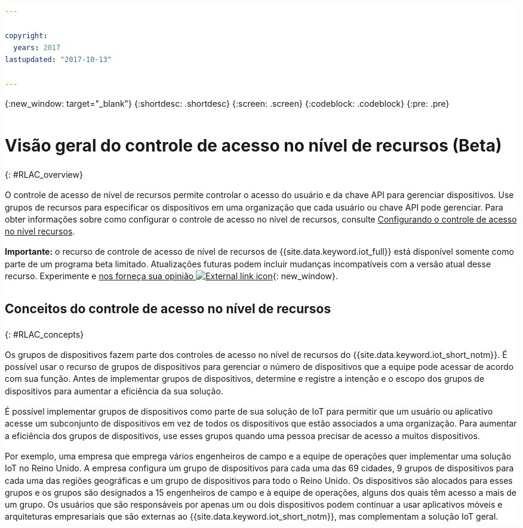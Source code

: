 ```yaml
---

copyright:
  years: 2017
lastupdated: "2017-10-13"

---
```


{:new_window: target="\_blank"}
{:shortdesc: .shortdesc}
{:screen: .screen}
{:codeblock: .codeblock}
{:pre: .pre}


# Visão geral do controle de acesso no nível de recursos (Beta)
{: #RLAC_overview}

O controle de acesso de nível de recursos permite controlar o acesso do usuário e da chave API para gerenciar dispositivos. Use
grupos de recursos para especificar os dispositivos em uma organização que cada usuário ou
chave API pode gerenciar. Para obter informações sobre como configurar o controle de
acesso no nível de recursos, consulte [Configurando
o controle de acesso no nível recursos](rlac.html#configure_RLAC).

**Importante:** o recurso de controle de acesso de nível de recursos de {{site.data.keyword.iot_full}} está disponível somente como parte de um programa beta limitado. Atualizações futuras podem incluir mudanças incompatíveis com a versão atual desse recurso. Experimente e [nos forneça sua opinião ![External link icon](../../../icons/launch-glyph.svg "Externl link icon")](https://developer.ibm.com/answers/smart-spaces/17/internet-of-things.html){: new_window}.

## Conceitos do controle de acesso no nível de recursos 
{: #RLAC_concepts}

Os grupos de dispositivos fazem parte dos controles de acesso no nível de recursos
do {{site.data.keyword.iot_short_notm}}. É possível usar o recurso de grupos de
dispositivos para gerenciar o número de dispositivos que a equipe pode acessar de acordo
com sua função. Antes de implementar grupos de dispositivos, determine e registre a
intenção e o escopo dos grupos de dispositivos para aumentar a eficiência da sua solução. 

É possível implementar grupos de dispositivos como parte de sua solução de IoT para
permitir que um usuário ou aplicativo acesse um subconjunto de dispositivos em vez de
todos os dispositivos que estão associados a uma organização. Para aumentar a eficiência
dos grupos de dispositivos, use esses grupos quando uma pessoa precisar de acesso a muitos dispositivos.

Por exemplo, uma empresa que emprega vários engenheiros de campo e a equipe de
operações quer implementar uma solução IoT no Reino Unido. A empresa configura um grupo
de dispositivos para cada uma das 69 cidades, 9 grupos de dispositivos para cada uma das
regiões geográficas e um grupo de dispositivos para todo o Reino Unido. Os dispositivos
são alocados para esses grupos e os grupos são designados a 15 engenheiros de campo e à
equipe de operações, alguns dos quais têm acesso a mais de um grupo. Os usuários que são
responsáveis por apenas um ou dois dispositivos podem continuar a usar aplicativos móveis
e arquiteturas empresariais que são externas ao
{{site.data.keyword.iot_short_notm}}, mas complementam a solução IoT geral.
